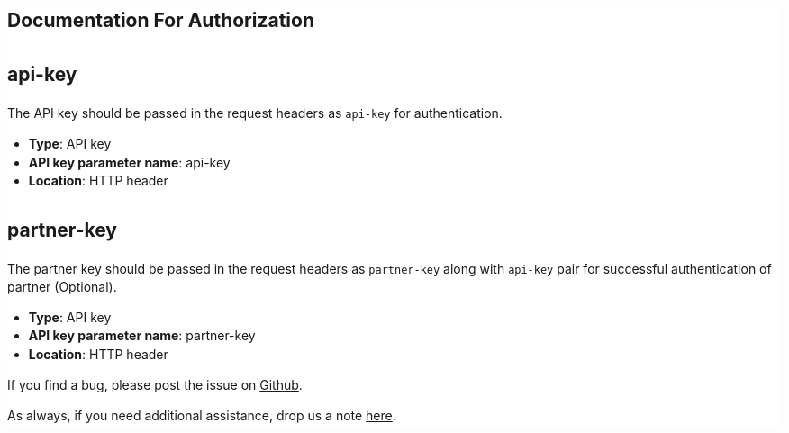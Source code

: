 
## Documentation For Authorization


## api-key

The API key should be passed in the request headers as `api-key` for authentication.

- **Type**: API key
- **API key parameter name**: api-key
- **Location**: HTTP header

## partner-key

The partner key should be passed in the request headers as `partner-key` along with `api-key` pair for successful authentication of partner (Optional).

- **Type**: API key
- **API key parameter name**: partner-key
- **Location**: HTTP header


If you find a bug, please post the issue on [Github](https://github.com/sendinblue/APIv3-php-library/issues).

As always, if you need additional assistance, drop us a note [here](https://account.sendinblue.com/support).
